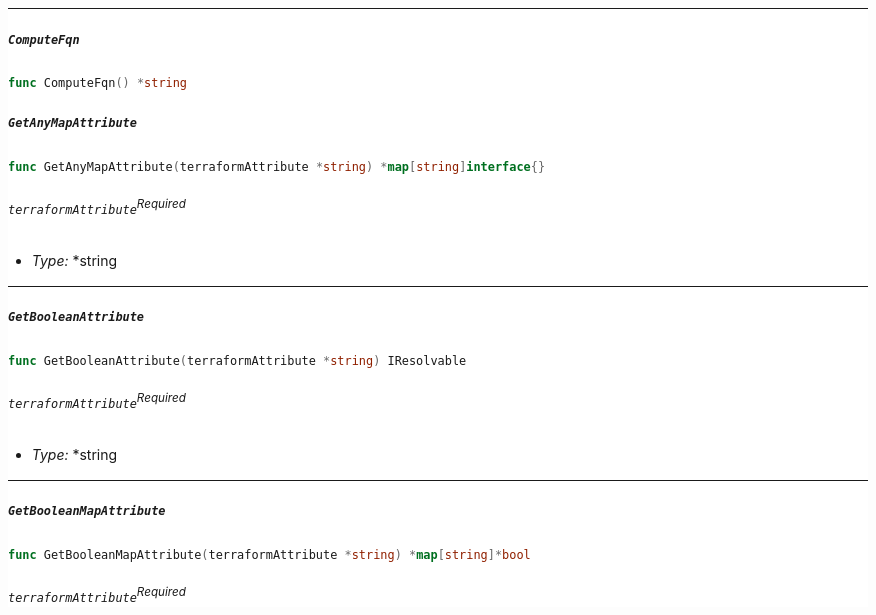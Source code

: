 
---

##### `ComputeFqn` <a name="ComputeFqn" id="@cdktf/provider-cloudflare.streamLiveInput.StreamLiveInputRtmpsPlaybackOutputReference.computeFqn"></a>

```go
func ComputeFqn() *string
```

##### `GetAnyMapAttribute` <a name="GetAnyMapAttribute" id="@cdktf/provider-cloudflare.streamLiveInput.StreamLiveInputRtmpsPlaybackOutputReference.getAnyMapAttribute"></a>

```go
func GetAnyMapAttribute(terraformAttribute *string) *map[string]interface{}
```

###### `terraformAttribute`<sup>Required</sup> <a name="terraformAttribute" id="@cdktf/provider-cloudflare.streamLiveInput.StreamLiveInputRtmpsPlaybackOutputReference.getAnyMapAttribute.parameter.terraformAttribute"></a>

- *Type:* *string

---

##### `GetBooleanAttribute` <a name="GetBooleanAttribute" id="@cdktf/provider-cloudflare.streamLiveInput.StreamLiveInputRtmpsPlaybackOutputReference.getBooleanAttribute"></a>

```go
func GetBooleanAttribute(terraformAttribute *string) IResolvable
```

###### `terraformAttribute`<sup>Required</sup> <a name="terraformAttribute" id="@cdktf/provider-cloudflare.streamLiveInput.StreamLiveInputRtmpsPlaybackOutputReference.getBooleanAttribute.parameter.terraformAttribute"></a>

- *Type:* *string

---

##### `GetBooleanMapAttribute` <a name="GetBooleanMapAttribute" id="@cdktf/provider-cloudflare.streamLiveInput.StreamLiveInputRtmpsPlaybackOutputReference.getBooleanMapAttribute"></a>

```go
func GetBooleanMapAttribute(terraformAttribute *string) *map[string]*bool
```

###### `terraformAttribute`<sup>Required</sup> <a name="terraformAttribute" id="@cdktf/provider-cloudflare.streamLiveInput.StreamLiveInputRtmpsPlaybackOutputReference.getBooleanMapAttribute.parameter.terraformAttribute"></a>
